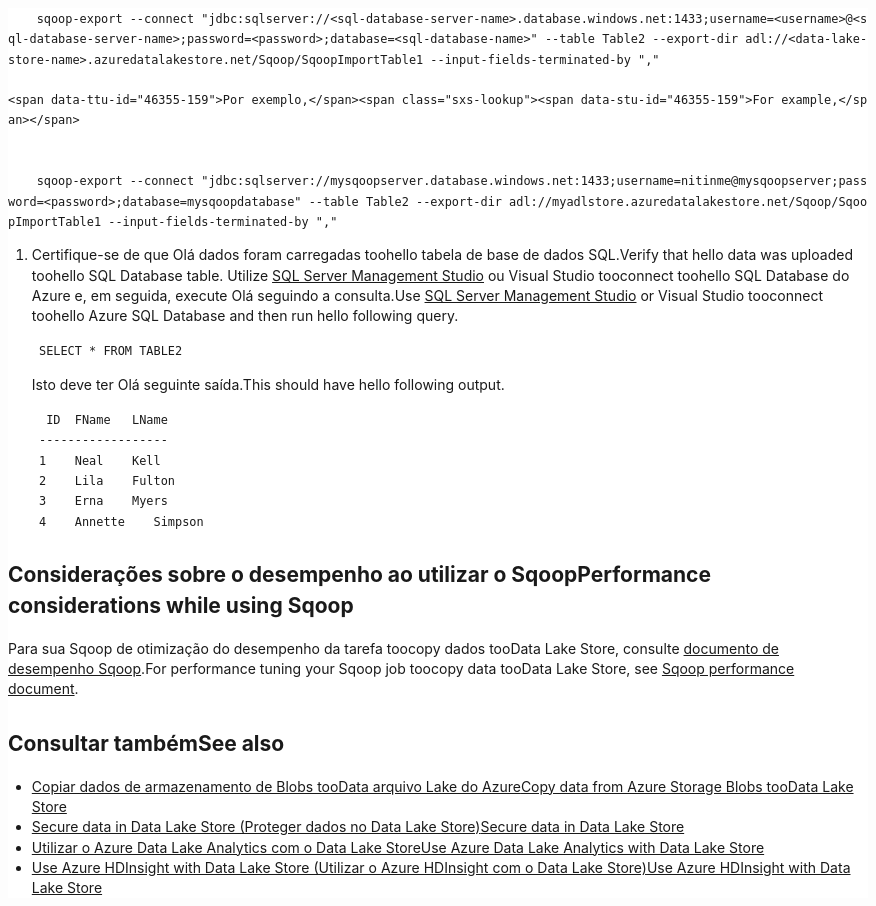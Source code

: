         sqoop-export --connect "jdbc:sqlserver://<sql-database-server-name>.database.windows.net:1433;username=<username>@<sql-database-server-name>;password=<password>;database=<sql-database-name>" --table Table2 --export-dir adl://<data-lake-store-name>.azuredatalakestore.net/Sqoop/SqoopImportTable1 --input-fields-terminated-by ","

    <span data-ttu-id="46355-159">Por exemplo,</span><span class="sxs-lookup"><span data-stu-id="46355-159">For example,</span></span>


        sqoop-export --connect "jdbc:sqlserver://mysqoopserver.database.windows.net:1433;username=nitinme@mysqoopserver;password=<password>;database=mysqoopdatabase" --table Table2 --export-dir adl://myadlstore.azuredatalakestore.net/Sqoop/SqoopImportTable1 --input-fields-terminated-by ","

1. <span data-ttu-id="46355-160">Certifique-se de que Olá dados foram carregadas toohello tabela de base de dados SQL.</span><span class="sxs-lookup"><span data-stu-id="46355-160">Verify that hello data was uploaded toohello SQL Database table.</span></span> <span data-ttu-id="46355-161">Utilize [SQL Server Management Studio](../sql-database/sql-database-connect-query-ssms.md) ou Visual Studio tooconnect toohello SQL Database do Azure e, em seguida, execute Olá seguindo a consulta.</span><span class="sxs-lookup"><span data-stu-id="46355-161">Use [SQL Server Management Studio](../sql-database/sql-database-connect-query-ssms.md) or Visual Studio tooconnect toohello Azure SQL Database and then run hello following query.</span></span>

        SELECT * FROM TABLE2

    <span data-ttu-id="46355-162">Isto deve ter Olá seguinte saída.</span><span class="sxs-lookup"><span data-stu-id="46355-162">This should have hello following output.</span></span>

         ID  FName   LName
        ------------------
        1    Neal    Kell
        2    Lila    Fulton
        3    Erna    Myers
        4    Annette    Simpson

## <a name="performance-considerations-while-using-sqoop"></a><span data-ttu-id="46355-163">Considerações sobre o desempenho ao utilizar o Sqoop</span><span class="sxs-lookup"><span data-stu-id="46355-163">Performance considerations while using Sqoop</span></span>

<span data-ttu-id="46355-164">Para sua Sqoop de otimização do desempenho da tarefa toocopy dados tooData Lake Store, consulte [documento de desempenho Sqoop](https://blogs.msdn.microsoft.com/bigdatasupport/2015/02/17/sqoop-job-performance-tuning-in-hdinsight-hadoop/).</span><span class="sxs-lookup"><span data-stu-id="46355-164">For performance tuning your Sqoop job toocopy data tooData Lake Store, see [Sqoop performance document](https://blogs.msdn.microsoft.com/bigdatasupport/2015/02/17/sqoop-job-performance-tuning-in-hdinsight-hadoop/).</span></span>

## <a name="see-also"></a><span data-ttu-id="46355-165">Consultar também</span><span class="sxs-lookup"><span data-stu-id="46355-165">See also</span></span>
* [<span data-ttu-id="46355-166">Copiar dados de armazenamento de Blobs tooData arquivo Lake do Azure</span><span class="sxs-lookup"><span data-stu-id="46355-166">Copy data from Azure Storage Blobs tooData Lake Store</span></span>](data-lake-store-copy-data-azure-storage-blob.md)
* [<span data-ttu-id="46355-167">Secure data in Data Lake Store (Proteger dados no Data Lake Store)</span><span class="sxs-lookup"><span data-stu-id="46355-167">Secure data in Data Lake Store</span></span>](data-lake-store-secure-data.md)
* [<span data-ttu-id="46355-168">Utilizar o Azure Data Lake Analytics com o Data Lake Store</span><span class="sxs-lookup"><span data-stu-id="46355-168">Use Azure Data Lake Analytics with Data Lake Store</span></span>](../data-lake-analytics/data-lake-analytics-get-started-portal.md)
* [<span data-ttu-id="46355-169">Use Azure HDInsight with Data Lake Store (Utilizar o Azure HDInsight com o Data Lake Store)</span><span class="sxs-lookup"><span data-stu-id="46355-169">Use Azure HDInsight with Data Lake Store</span></span>](data-lake-store-hdinsight-hadoop-use-portal.md)
